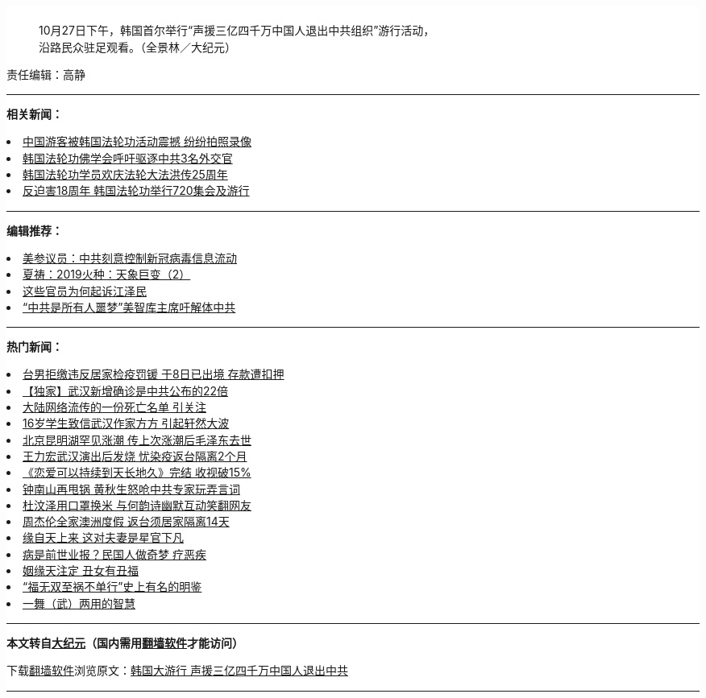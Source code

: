 <figure id="attachment_11615740" style="width: 500px" class="wp-caption aligncenter"><ahref="https://i.epochtimes.com/assets/uploads/2019/10/1-54.jpg"><img class=" wp-image-11615740" src="https://i.epochtimes.com/assets/uploads/2019/10/1-54-600x400.jpg" alt="" width="500" b="285" /></a><figcaption class="wp-caption-text">10月27日下午，韩国首尔举行“声援三亿四千万中国人退出中共组织”游行活动，沿路民众驻足观看。（全景林／大纪元）</figcaption></figure>
<p>责任编辑：高静</p>
	
<hr>


<strong>相关新闻：</strong>
<li><a href="/gb/16/7/17/n8108492.md#1">中国游客被韩国法轮功活动震撼 纷纷拍照录像</a></li>
<li><a href="/gb/16/7/21/n8122799.md#1">韩国法轮功佛学会呼吁驱逐中共3名外交官</a></li>
<li><a href="/gb/17/5/14/n9140288.md#1">韩国法轮功学员欢庆法轮大法洪传25周年</a></li>
<li><a href="/gb/17/7/20/n9444913.md#1">反迫害18周年 韩国法轮功举行720集会及游行</a></li>
<hr>


<strong>编辑推荐：</strong>
<li><a href="/gb/20/2/22/n11887949.md#1">美参议员：中共刻意控制新冠病毒信息流动</a></li>
<li><a href="/gb/19/8/11/n11446216.md#1" target="_blank">夏祷：2019火种：天象巨变（2）</a></li><li><a href="/gb/18/8/28/n10672014.md?dfh#1" target="_blank">这些官员为何起诉江泽民</a></li><li><a href="/gb/19/8/18/n11461393.md#1" target="_blank">“中共是所有人噩梦”美智库主席吁解体中共</a></li>
<hr>

<strong>热门新闻：</strong>
<li><a href="/gb/20/3/20/n11956529.md#1">台男拒缴违反居家检疫罚锾 于8日已出境 存款遭扣押</a></li>
<li><a href="/gb/20/3/18/n11950904.md#1">【独家】武汉新增确诊是中共公布的22倍</a></li>
<li><a href="/gb/20/3/19/n11953667.md#1">大陆网络流传的一份死亡名单 引关注</a></li>
<li><a href="/gb/20/3/19/n11953195.md#1">16岁学生致信武汉作家方方 引起轩然大波</a></li>
<li><a href="/gb/20/3/19/n11955384.md#1">北京昆明湖罕见涨潮 传上次涨潮后毛泽东去世</a></li>
<li><a href="/gb/20/3/19/n11954954.md#1">王力宏武汉演出后发烧 忧染疫返台隔离2个月</a></li>
<li><a href="/gb/20/3/18/n11949282.md#1">《恋爱可以持续到天长地久》完结 收视破15%</a></li>
<li><a href="/gb/20/3/19/n11955678.md#1">钟南山再甩锅 黄秋生怒呛中共专家玩弄言词</a></li>
<li><a href="/gb/20/3/18/n11950901.md#1">杜汶泽用口罩换米 与何韵诗幽默互动笑翻网友</a></li>
<li><a href="/gb/20/3/18/n11950740.md#1">周杰伦全家澳洲度假 返台须居家隔离14天</a></li>
<li><a href="/gb/20/3/12/n11936269.md#1">缘自天上来 这对夫妻是星官下凡</a></li>
<li><a href="/gb/20/2/11/n11861945.md#1">病是前世业报？民国人做奇梦 疗恶疾</a></li>
<li><a href="/gb/10/11/25/n3095498.md#1">姻缘天注定 丑女有丑福</a></li>
<li><a href="/gb/20/3/10/n11929738.md#1">“福无双至祸不单行”史上有名的明鉴</a></li>
<li><a href="/gb/20/3/17/n11947360.md#1">一舞（武）两用的智慧</a></li>
<hr>

<strong>本文转自<a href="https://www.epochtimes.com">大纪元</a>（国内需用<a href="https://github.com/bannedbook/fanqiang/wiki">翻墙软件</a>才能访问）</strong><p>下载<a href="https://github.com/bannedbook/fanqiang/wiki">翻墙软件</a>浏览原文：<a href="https://www.epochtimes.com/gb/19/10/27/n11615627.htm">韩国大游行 声援三亿四千万中国人退出中共</a></p><hr>
